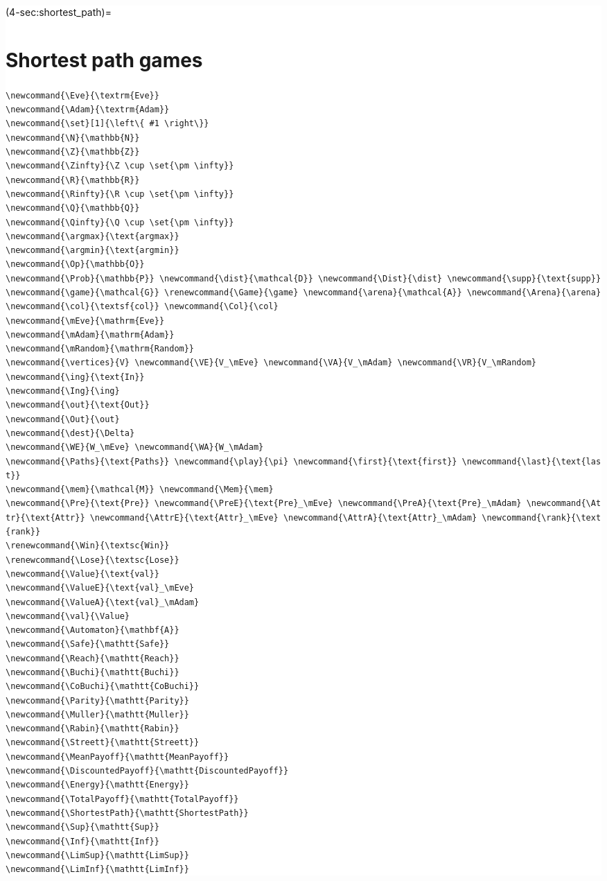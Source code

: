 (4-sec:shortest_path)=
# Shortest path games

```{math}
\newcommand{\Eve}{\textrm{Eve}}
\newcommand{\Adam}{\textrm{Adam}}
\newcommand{\set}[1]{\left\{ #1 \right\}}
\newcommand{\N}{\mathbb{N}}
\newcommand{\Z}{\mathbb{Z}}
\newcommand{\Zinfty}{\Z \cup \set{\pm \infty}}
\newcommand{\R}{\mathbb{R}}
\newcommand{\Rinfty}{\R \cup \set{\pm \infty}}
\newcommand{\Q}{\mathbb{Q}}
\newcommand{\Qinfty}{\Q \cup \set{\pm \infty}}
\newcommand{\argmax}{\text{argmax}}
\newcommand{\argmin}{\text{argmin}}
\newcommand{\Op}{\mathbb{O}}
\newcommand{\Prob}{\mathbb{P}} \newcommand{\dist}{\mathcal{D}} \newcommand{\Dist}{\dist} \newcommand{\supp}{\text{supp}} 
\newcommand{\game}{\mathcal{G}} \renewcommand{\Game}{\game} \newcommand{\arena}{\mathcal{A}} \newcommand{\Arena}{\arena} 
\newcommand{\col}{\textsf{col}} \newcommand{\Col}{\col} 
\newcommand{\mEve}{\mathrm{Eve}}
\newcommand{\mAdam}{\mathrm{Adam}}
\newcommand{\mRandom}{\mathrm{Random}}
\newcommand{\vertices}{V} \newcommand{\VE}{V_\mEve} \newcommand{\VA}{V_\mAdam} \newcommand{\VR}{V_\mRandom} 
\newcommand{\ing}{\text{In}}
\newcommand{\Ing}{\ing}
\newcommand{\out}{\text{Out}}
\newcommand{\Out}{\out}
\newcommand{\dest}{\Delta} 
\newcommand{\WE}{W_\mEve} \newcommand{\WA}{W_\mAdam} 
\newcommand{\Paths}{\text{Paths}} \newcommand{\play}{\pi} \newcommand{\first}{\text{first}} \newcommand{\last}{\text{last}} 
\newcommand{\mem}{\mathcal{M}} \newcommand{\Mem}{\mem} 
\newcommand{\Pre}{\text{Pre}} \newcommand{\PreE}{\text{Pre}_\mEve} \newcommand{\PreA}{\text{Pre}_\mAdam} \newcommand{\Attr}{\text{Attr}} \newcommand{\AttrE}{\text{Attr}_\mEve} \newcommand{\AttrA}{\text{Attr}_\mAdam} \newcommand{\rank}{\text{rank}}
\renewcommand{\Win}{\textsc{Win}} 
\renewcommand{\Lose}{\textsc{Lose}} 
\newcommand{\Value}{\text{val}} 
\newcommand{\ValueE}{\text{val}_\mEve} 
\newcommand{\ValueA}{\text{val}_\mAdam}
\newcommand{\val}{\Value} 
\newcommand{\Automaton}{\mathbf{A}} 
\newcommand{\Safe}{\mathtt{Safe}}
\newcommand{\Reach}{\mathtt{Reach}} 
\newcommand{\Buchi}{\mathtt{Buchi}} 
\newcommand{\CoBuchi}{\mathtt{CoBuchi}} 
\newcommand{\Parity}{\mathtt{Parity}} 
\newcommand{\Muller}{\mathtt{Muller}} 
\newcommand{\Rabin}{\mathtt{Rabin}} 
\newcommand{\Streett}{\mathtt{Streett}} 
\newcommand{\MeanPayoff}{\mathtt{MeanPayoff}} 
\newcommand{\DiscountedPayoff}{\mathtt{DiscountedPayoff}}
\newcommand{\Energy}{\mathtt{Energy}}
\newcommand{\TotalPayoff}{\mathtt{TotalPayoff}}
\newcommand{\ShortestPath}{\mathtt{ShortestPath}}
\newcommand{\Sup}{\mathtt{Sup}}
\newcommand{\Inf}{\mathtt{Inf}}
\newcommand{\LimSup}{\mathtt{LimSup}}
\newcommand{\LimInf}{\mathtt{LimInf}}
```